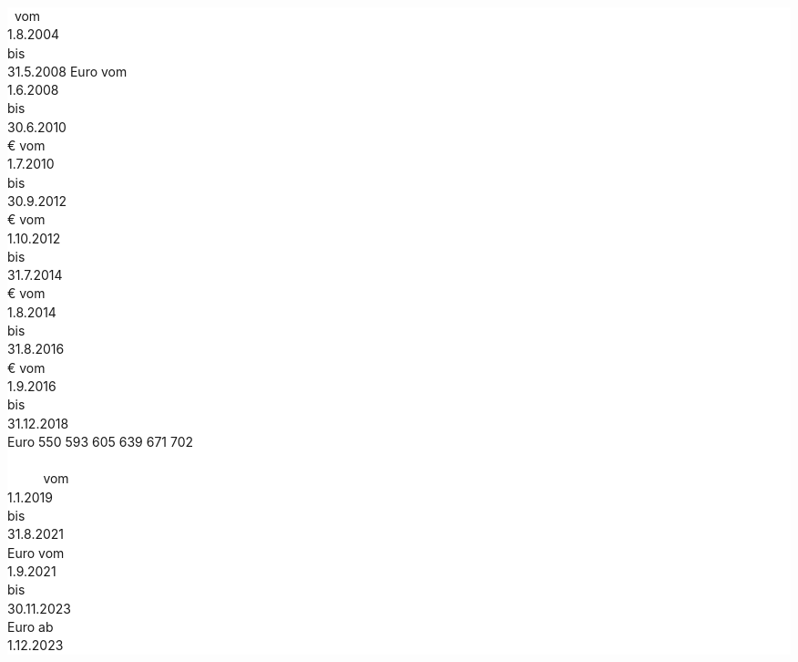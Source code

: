 <td style="text-align: left;"> </td>
</tr>
<tr class="odd">
<td style="text-align: left;">vom<br />
1.8.2004<br />
bis<br />
31.5.2008 Euro</td>
<td style="text-align: left;">vom<br />
1.6.2008<br />
bis<br />
30.6.2010<br />
€</td>
<td style="text-align: left;">vom<br />
1.7.2010<br />
bis<br />
30.9.2012<br />
€</td>
<td style="text-align: left;">vom<br />
1.10.2012<br />
bis<br />
31.7.2014<br />
€</td>
<td style="text-align: left;">vom<br />
1.8.2014<br />
bis<br />
31.8.2016<br />
€</td>
<td style="text-align: left;">vom<br />
1.9.2016<br />
bis<br />
31.12.2018<br />
Euro</td>
</tr>
<tr class="even">
<td style="text-align: left;">550</td>
<td style="text-align: left;">593</td>
<td style="text-align: left;">605</td>
<td style="text-align: left;">639</td>
<td style="text-align: left;">671</td>
<td style="text-align: left;">702</td>
</tr>
<tr class="odd">
<td style="text-align: left;"><br />
<br />
</td>
<td style="text-align: left;"> </td>
<td style="text-align: left;"> </td>
<td style="text-align: left;"> </td>
<td style="text-align: left;"> </td>
<td style="text-align: left;"> </td>
</tr>
<tr class="even">
<td style="text-align: left;">vom<br />
1.1.2019<br />
bis<br />
31.8.2021<br />
Euro</td>
<td style="text-align: left;">vom<br />
1.9.2021<br />
bis<br />
30.11.2023<br />
Euro</td>
<td style="text-align: left;">ab<br />
1.12.2023<br />